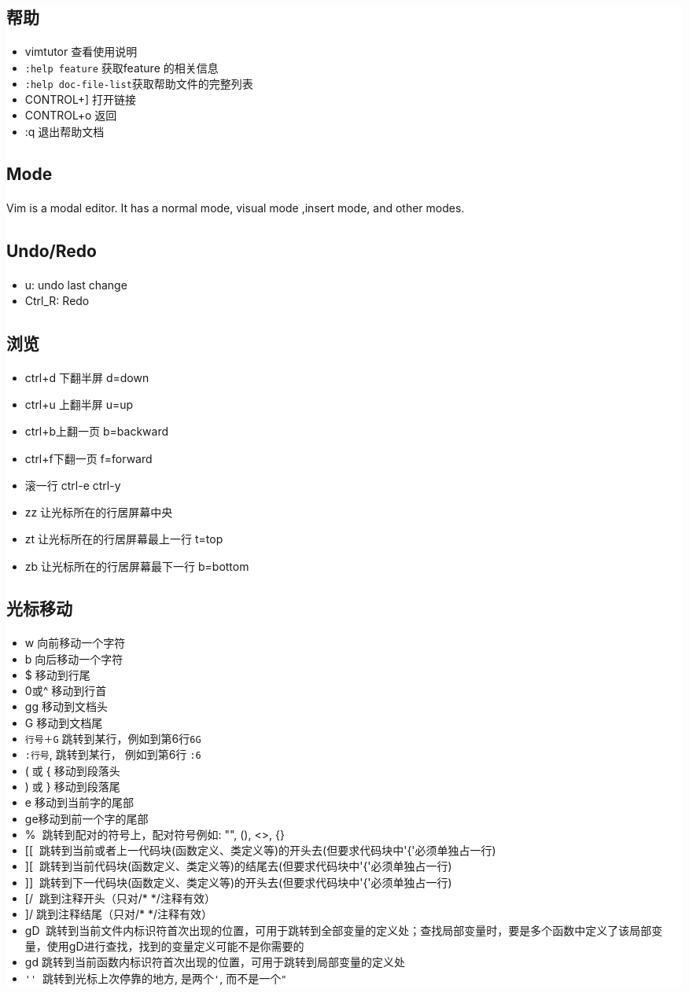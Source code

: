 
## 帮助
* vimtutor 查看使用说明
* `:help feature` 获取feature 的相关信息
* `:help doc-file-list`获取帮助文件的完整列表
* CONTROL+] 打开链接
* CONTROL+o 返回
* :q 退出帮助文档

## Mode 
 Vim is a modal editor. It has a normal mode, visual mode ,insert mode, and other modes.

## Undo/Redo

 * u: undo last change
 * Ctrl_R: Redo


## 浏览
* ctrl+d 下翻半屏 d=down
* ctrl+u 上翻半屏 u=up
* ctrl+b上翻一页 b=backward
* ctrl+f下翻一页 f=forward

* 滚一行 ctrl-e ctrl-y

* zz 让光标所在的行居屏幕中央
* zt 让光标所在的行居屏幕最上一行 t=top
* zb 让光标所在的行居屏幕最下一行 b=bottom


## 光标移动
* w 向前移动一个字符
* b 向后移动一个字符
* $ 移动到行尾
* 0或^  移动到行首
* gg 移动到文档头
* G 移动到文档尾
* `行号＋G` 跳转到某行，例如到第6行`6G`
* `:行号`, 跳转到某行， 例如到第6行 `:6`
* ( 或 { 移动到段落头
* ) 或 } 移动到段落尾
* e 移动到当前字的尾部
* ge移动到前一个字的尾部
* %  跳转到配对的符号上，配对符号例如: "", (), <>, {}
* [[  跳转到当前或者上一代码块(函数定义、类定义等)的开头去(但要求代码块中'{'必须单独占一行)
* ][  跳转到当前代码块(函数定义、类定义等)的结尾去(但要求代码块中'{'必须单独占一行)
* ]]  跳转到下一代码块(函数定义、类定义等)的开头去(但要求代码块中'{'必须单独占一行)
* [/  跳到注释开头（只对/* */注释有效）
* ]/ 跳到注释结尾（只对/* */注释有效）
* gD  跳转到当前文件内标识符首次出现的位置，可用于跳转到全部变量的定义处；查找局部变量时，要是多个函数中定义了该局部变量，使用gD进行查找，找到的变量定义可能不是你需要的
* gd 跳转到当前函数内标识符首次出现的位置，可用于跳转到局部变量的定义处
* `''`  跳转到光标上次停靠的地方, 是两个`'`, 而不是一个`"`
